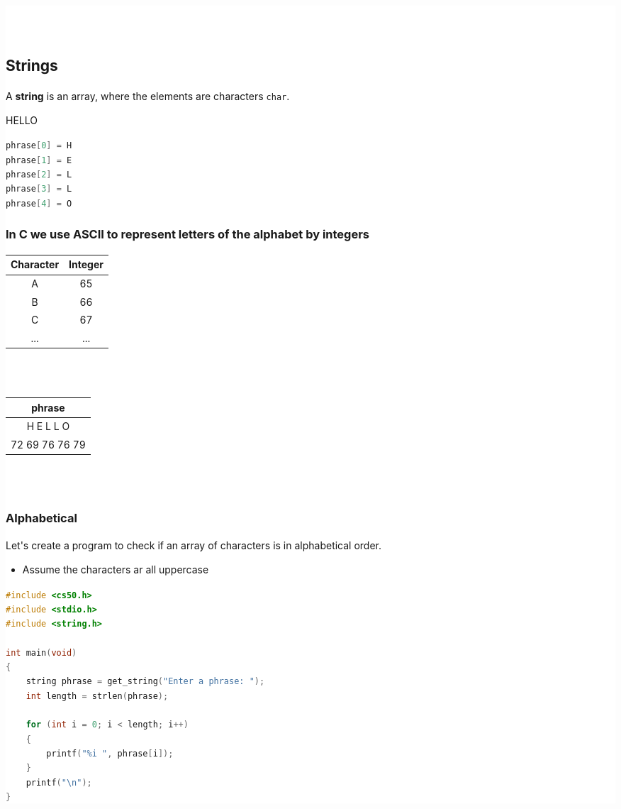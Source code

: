 <br><br>

## Strings

A **string** is an array, where the elements are characters `char`.

HELLO

```c
phrase[0] = H
phrase[1] = E
phrase[2] = L
phrase[3] = L
phrase[4] = O
```

### In **C** we use **ASCII** to represent letters of the alphabet by integers

|Character|Integer|
|:-:|:-:|
|A|65|
|B|66|
|C|67|
|...|...|

<br><br>

|phrase|
|:-:|
|H E L L O|
|72 69 76 76 79|

<br><br>

### Alphabetical

Let's create a program to check if an array of characters is in alphabetical order.

- Assume the characters ar all uppercase

```c
#include <cs50.h>
#include <stdio.h>
#include <string.h>

int main(void)
{
    string phrase = get_string("Enter a phrase: ");
    int length = strlen(phrase);

    for (int i = 0; i < length; i++)
    {
        printf("%i ", phrase[i]);
    }
    printf("\n");
}
```
